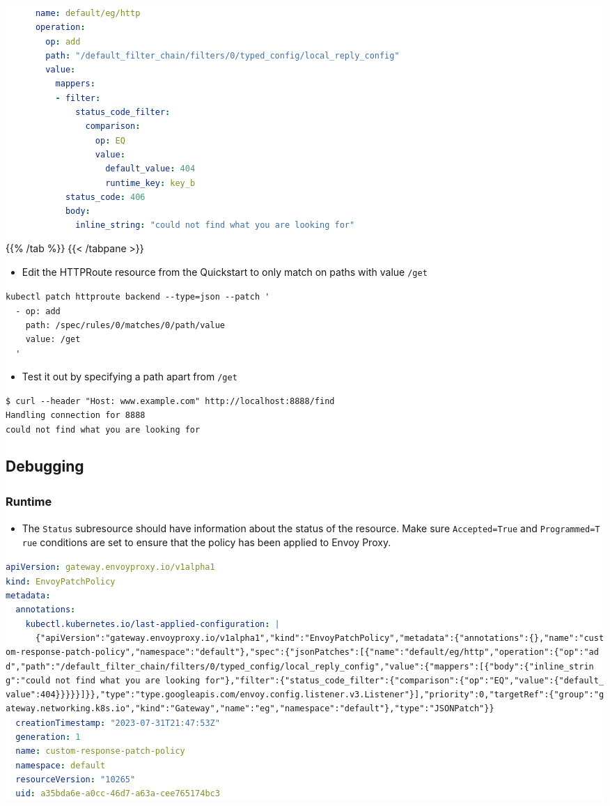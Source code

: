 ```yaml
      name: default/eg/http
      operation:
        op: add
        path: "/default_filter_chain/filters/0/typed_config/local_reply_config"
        value:
          mappers:
          - filter:
              status_code_filter:
                comparison:
                  op: EQ
                  value:
                    default_value: 404
                    runtime_key: key_b
            status_code: 406
            body:
              inline_string: "could not find what you are looking for"
```

{{% /tab %}}
{{< /tabpane >}}

* Edit the HTTPRoute resource from the Quickstart to only match on paths with value `/get`

```shell
kubectl patch httproute backend --type=json --patch '
  - op: add
    path: /spec/rules/0/matches/0/path/value
    value: /get
  '
```

* Test it out by specifying a path apart from `/get`

```
$ curl --header "Host: www.example.com" http://localhost:8888/find
Handling connection for 8888
could not find what you are looking for
```

## Debugging

### Runtime

* The `Status` subresource should have information about the status of the resource. Make sure
`Accepted=True` and `Programmed=True` conditions are set to ensure that the policy has been
applied to Envoy Proxy.

```yaml
apiVersion: gateway.envoyproxy.io/v1alpha1
kind: EnvoyPatchPolicy
metadata:
  annotations:
    kubectl.kubernetes.io/last-applied-configuration: |
      {"apiVersion":"gateway.envoyproxy.io/v1alpha1","kind":"EnvoyPatchPolicy","metadata":{"annotations":{},"name":"custom-response-patch-policy","namespace":"default"},"spec":{"jsonPatches":[{"name":"default/eg/http","operation":{"op":"add","path":"/default_filter_chain/filters/0/typed_config/local_reply_config","value":{"mappers":[{"body":{"inline_string":"could not find what you are looking for"},"filter":{"status_code_filter":{"comparison":{"op":"EQ","value":{"default_value":404}}}}}]}},"type":"type.googleapis.com/envoy.config.listener.v3.Listener"}],"priority":0,"targetRef":{"group":"gateway.networking.k8s.io","kind":"Gateway","name":"eg","namespace":"default"},"type":"JSONPatch"}}
  creationTimestamp: "2023-07-31T21:47:53Z"
  generation: 1
  name: custom-response-patch-policy
  namespace: default
  resourceVersion: "10265"
  uid: a35bda6e-a0cc-46d7-a63a-cee765174bc3
```

[EnvoyPatchPolicy]: ../../../api/extension_types#envoypatchpolicy
[EnvoyGateway]: ../../../api/extension_types#envoygateway
[JSON Patch]: https://datatracker.ietf.org/doc/html/rfc6902
[xDS]: https://www.envoyproxy.io/docs/envoy/latest/intro/arch_overview/operations/dynamic_configuration
[Local Reply Modification]: https://www.envoyproxy.io/docs/envoy/latest/configuration/http/http_conn_man/local_reply
[egctl x translate]: ../operations/egctl#egctl-experimental-translate